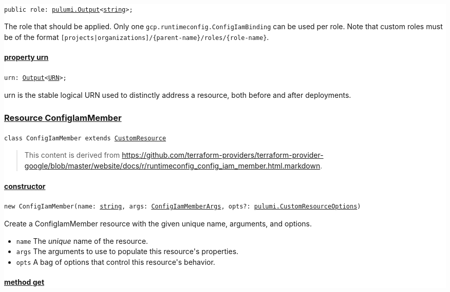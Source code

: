 <pre class="highlight"><code><span class='kd'>public </span>role: <a href='/docs/reference/pkg/nodejs/pulumi/pulumi/#Output'>pulumi.Output</a>&lt;<span class='kd'><a href='https://developer.mozilla.org/en-US/docs/Web/JavaScript/Reference/Global_Objects/String'>string</a></span>&gt;;</code></pre>

The role that should be applied. Only one
`gcp.runtimeconfig.ConfigIamBinding` can be used per role. Note that custom roles must be of the format
`[projects|organizations]/{parent-name}/roles/{role-name}`.

<h4 class="pdoc-member-header" id="ConfigIamBinding-urn">
<a class="pdoc-child-name" href="https://github.com/pulumi/pulumi-gcp/blob/32e56f1f8e771fd76eb424c431286f7ddcb3ef34/sdk/nodejs/runtimeconfig/configIamBinding.ts#L12">property <b>urn</b></a>
</h4>

<pre class="highlight"><code><span class='kd'></span>urn: <a href='/docs/reference/pkg/nodejs/pulumi/pulumi/#Output'>Output</a>&lt;<a href='/docs/reference/pkg/nodejs/pulumi/pulumi/#URN'>URN</a>&gt;;</code></pre>

urn is the stable logical URN used to distinctly address a resource, both before and after
deployments.

<h3 class="pdoc-module-header" id="ConfigIamMember" data-link-title="ConfigIamMember">
    <a href="https://github.com/pulumi/pulumi-gcp/blob/32e56f1f8e771fd76eb424c431286f7ddcb3ef34/sdk/nodejs/runtimeconfig/configIamMember.ts#L12">
        Resource <strong>ConfigIamMember</strong>
    </a>
</h3>

<pre class="highlight"><code><span class='kr'>class</span> <span class='nx'>ConfigIamMember</span> <span class='kr'>extends</span> <a href='/docs/reference/pkg/nodejs/pulumi/pulumi/#CustomResource'>CustomResource</a></code></pre>

> This content is derived from https://github.com/terraform-providers/terraform-provider-google/blob/master/website/docs/r/runtimeconfig_config_iam_member.html.markdown.

<h4 class="pdoc-member-header" id="ConfigIamMember-constructor">
<a class="pdoc-child-name" href="https://github.com/pulumi/pulumi-gcp/blob/32e56f1f8e771fd76eb424c431286f7ddcb3ef34/sdk/nodejs/runtimeconfig/configIamMember.ts#L59"> <b>constructor</b></a>
</h4>


<pre class="highlight"><code><span class='kd'></span><span class='kd'>new</span> ConfigIamMember(name: <span class='kd'><a href='https://developer.mozilla.org/en-US/docs/Web/JavaScript/Reference/Global_Objects/String'>string</a></span>, args: <a href='#ConfigIamMemberArgs'>ConfigIamMemberArgs</a>, opts?: <a href='/docs/reference/pkg/nodejs/pulumi/pulumi/#CustomResourceOptions'>pulumi.CustomResourceOptions</a>)</code></pre>


Create a ConfigIamMember resource with the given unique name, arguments, and options.

* `name` The _unique_ name of the resource.
* `args` The arguments to use to populate this resource&#39;s properties.
* `opts` A bag of options that control this resource&#39;s behavior.

<h4 class="pdoc-member-header" id="ConfigIamMember-get">
<a class="pdoc-child-name" href="https://github.com/pulumi/pulumi-gcp/blob/32e56f1f8e771fd76eb424c431286f7ddcb3ef34/sdk/nodejs/runtimeconfig/configIamMember.ts#L21">method <b>get</b></a>
</h4>
